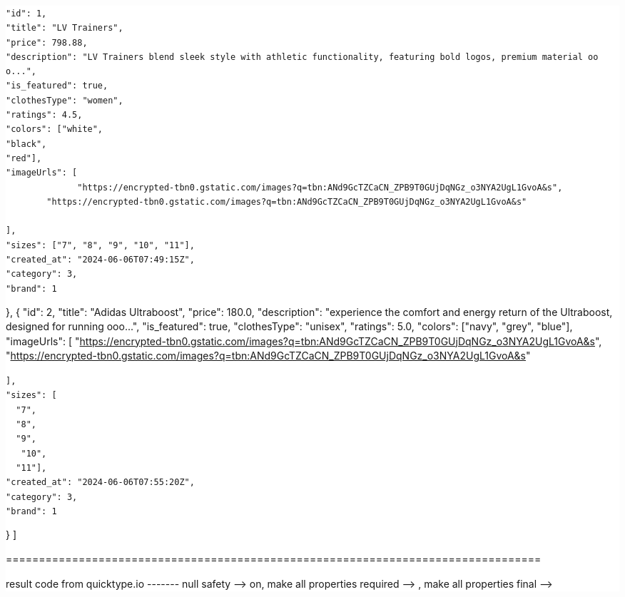     "id": 1,
    "title": "LV Trainers",
    "price": 798.88,
    "description": "LV Trainers blend sleek style with athletic functionality, featuring bold logos, premium material ooo...",
    "is_featured": true,
    "clothesType": "women",
    "ratings": 4.5,
    "colors": ["white", 
    "black", 
    "red"],
    "imageUrls": [
                  "https://encrypted-tbn0.gstatic.com/images?q=tbn:ANd9GcTZCaCN_ZPB9T0GUjDqNGz_o3NYA2UgL1GvoA&s",
            "https://encrypted-tbn0.gstatic.com/images?q=tbn:ANd9GcTZCaCN_ZPB9T0GUjDqNGz_o3NYA2UgL1GvoA&s"

    ],
    "sizes": ["7", "8", "9", "10", "11"],
    "created_at": "2024-06-06T07:49:15Z",
    "category": 3,
    "brand": 1
  },
  {
    "id": 2,
    "title": "Adidas Ultraboost",
    "price": 180.0,
    "description": "experience the comfort and energy return of the Ultraboost, designed for running ooo...",
    "is_featured": true,
    "clothesType": "unisex",
    "ratings": 5.0,
    "colors": ["navy", "grey", "blue"],
    "imageUrls": [
            "https://encrypted-tbn0.gstatic.com/images?q=tbn:ANd9GcTZCaCN_ZPB9T0GUjDqNGz_o3NYA2UgL1GvoA&s",
      "https://encrypted-tbn0.gstatic.com/images?q=tbn:ANd9GcTZCaCN_ZPB9T0GUjDqNGz_o3NYA2UgL1GvoA&s"

    ],
    "sizes": [
      "7", 
      "8", 
      "9",
       "10", 
      "11"],
    "created_at": "2024-06-06T07:55:20Z",
    "category": 3,
    "brand": 1
  }
]


=================================================================================

result code from quicktype.io ------- null safety --> on, make all properties required --> , make all properties final --> 
